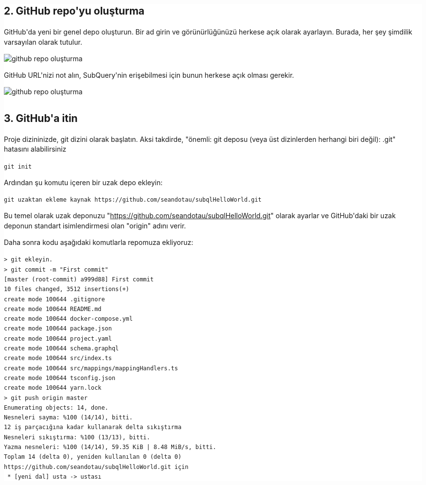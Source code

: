 ## 2. GitHub repo'yu oluşturma

GitHub'da yeni bir genel depo oluşturun. Bir ad girin ve görünürlüğünüzü herkese açık olarak ayarlayın. Burada, her şey şimdilik varsayılan olarak tutulur.

![github repo oluşturma](/assets/img/github_create_new_repo.png)

GitHub URL'nizi not alın, SubQuery'nin erişebilmesi için bunun herkese açık olması gerekir.

![github repo oluşturma](/assets/img/github_repo_url.png)

## 3. GitHub'a itin

Proje dizininizde, git dizini olarak başlatın. Aksi takdirde, "önemli: git deposu (veya üst dizinlerden herhangi biri değil): .git" hatasını alabilirsiniz

```shell
git init
```

Ardından şu komutu içeren bir uzak depo ekleyin:

```shell
git uzaktan ekleme kaynak https://github.com/seandotau/subqlHelloWorld.git
```

Bu temel olarak uzak deponuzu "https://github.com/seandotau/subqlHelloWorld.git" olarak ayarlar ve GitHub'daki bir uzak deponun standart isimlendirmesi olan "origin" adını verir.

Daha sonra kodu aşağıdaki komutlarla repomuza ekliyoruz:

```shell
> git ekleyin.
> git commit -m "First commit"
[master (root-commit) a999d88] First commit
10 files changed, 3512 insertions(+)
create mode 100644 .gitignore
create mode 100644 README.md
create mode 100644 docker-compose.yml
create mode 100644 package.json
create mode 100644 project.yaml
create mode 100644 schema.graphql
create mode 100644 src/index.ts
create mode 100644 src/mappings/mappingHandlers.ts
create mode 100644 tsconfig.json
create mode 100644 yarn.lock
> git push origin master
Enumerating objects: 14, done.
Nesneleri sayma: %100 (14/14), bitti.
12 iş parçacığına kadar kullanarak delta sıkıştırma
Nesneleri sıkıştırma: %100 (13/13), bitti.
Yazma nesneleri: %100 (14/14), 59.35 KiB | 8.48 MiB/s, bitti.
Toplam 14 (delta 0), yeniden kullanılan 0 (delta 0)
https://github.com/seandotau/subqlHelloWorld.git için
 * [yeni dal] usta -> ustası

```
